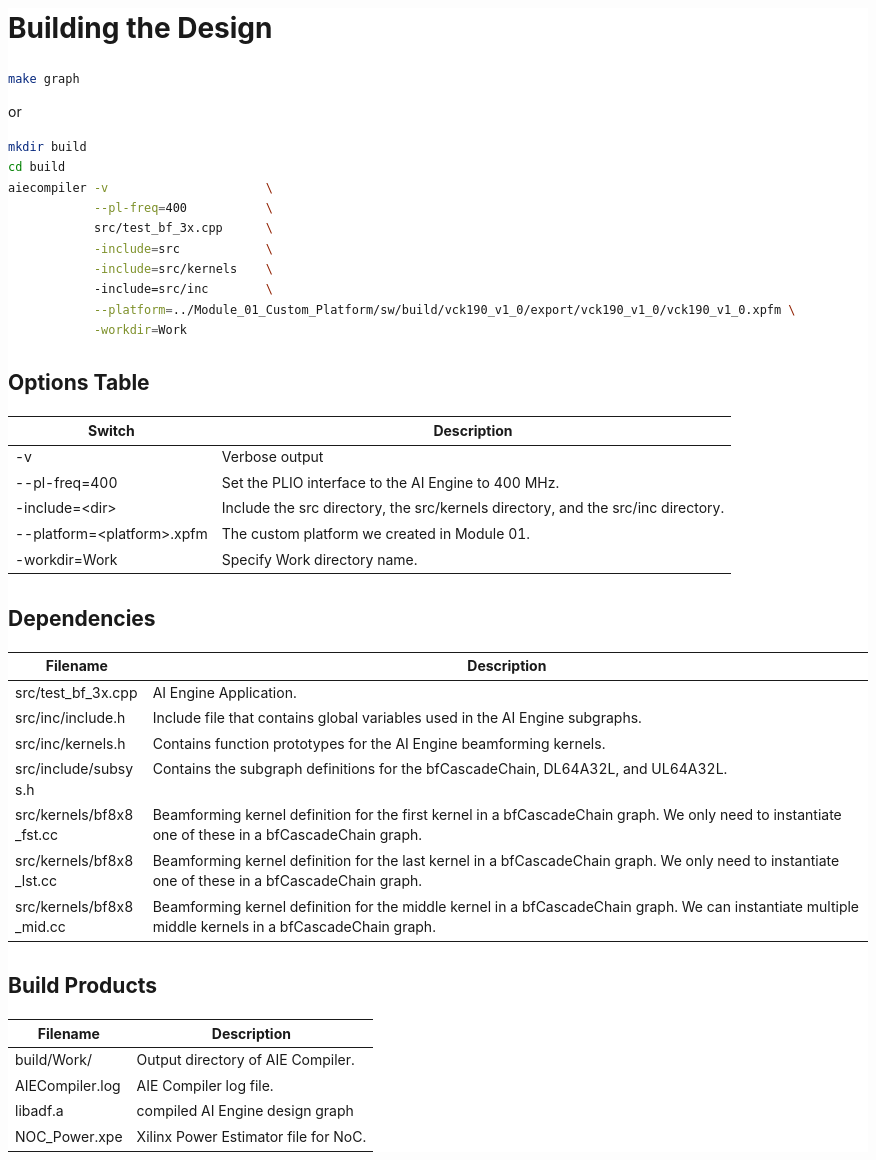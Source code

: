 # Building the Design 

```bash
make graph
```
or 
```bash
mkdir build 
cd build
aiecompiler -v                      \
            --pl-freq=400           \
            src/test_bf_3x.cpp      \
            -include=src            \
            -include=src/kernels    \ 
            -include=src/inc        \
            --platform=../Module_01_Custom_Platform/sw/build/vck190_v1_0/export/vck190_v1_0/vck190_v1_0.xpfm \
            -workdir=Work
```     
## Options Table
|Switch|Description|
|  ---  |  ---  |
|-v | Verbose output |
|--pl-freq=400| Set the PLIO interface to the AI Engine to 400 MHz. |
|-include=\<dir\> | Include the src directory, the src/kernels directory, and the src/inc directory.|
|--platform=\<platform\>.xpfm| The custom platform we created in Module 01.|
|-workdir=Work| Specify Work directory name.|

## Dependencies
|Filename|Description|
|  ---  |  ---  |
|src/test_bf_3x.cpp|AI Engine Application. |
|src/inc/include.h|Include file that contains global variables used in the AI Engine subgraphs.|
|src/inc/kernels.h|Contains function prototypes for the AI Engine beamforming kernels. |
|src/include/subsys.h|Contains the subgraph definitions for the bfCascadeChain, DL64A32L, and UL64A32L.|
|src/kernels/bf8x8_fst.cc|Beamforming kernel definition for the first kernel in a bfCascadeChain graph. We only need to instantiate one of these in a bfCascadeChain graph. |
|src/kernels/bf8x8_lst.cc|Beamforming kernel definition for the last kernel in a bfCascadeChain graph. We only need to instantiate one of these in a bfCascadeChain graph.|
|src/kernels/bf8x8_mid.cc|Beamforming kernel definition for the middle kernel in a bfCascadeChain graph. We can instantiate multiple middle kernels in a bfCascadeChain graph.|

## Build Products

|Filename|Description|
|  ---  |  ---  |
|build/Work/| Output directory of AIE Compiler.|
|AIECompiler.log|AIE Compiler log file. |
|libadf.a|compiled AI Engine design graph |
|NOC_Power.xpe|Xilinx Power Estimator file for NoC. |
